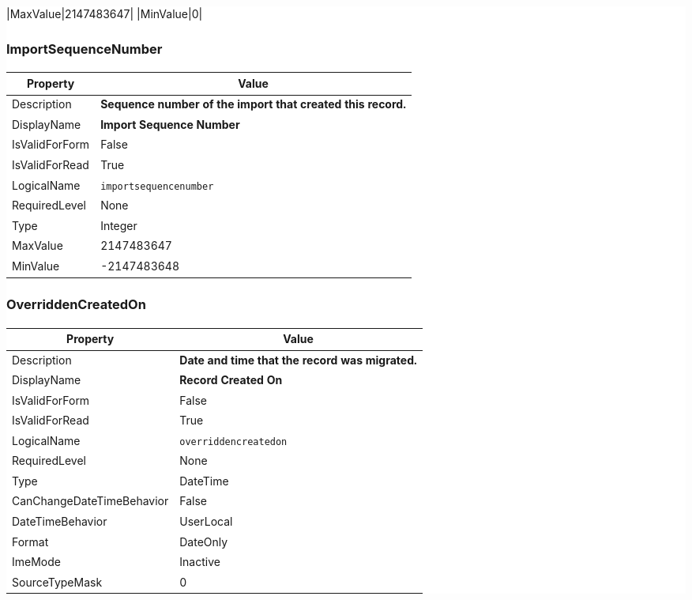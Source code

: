 |MaxValue|2147483647|
|MinValue|0|

### <a name="BKMK_ImportSequenceNumber"></a> ImportSequenceNumber

|Property|Value|
|---|---|
|Description|**Sequence number of the import that created this record.**|
|DisplayName|**Import Sequence Number**|
|IsValidForForm|False|
|IsValidForRead|True|
|LogicalName|`importsequencenumber`|
|RequiredLevel|None|
|Type|Integer|
|MaxValue|2147483647|
|MinValue|-2147483648|

### <a name="BKMK_OverriddenCreatedOn"></a> OverriddenCreatedOn

|Property|Value|
|---|---|
|Description|**Date and time that the record was migrated.**|
|DisplayName|**Record Created On**|
|IsValidForForm|False|
|IsValidForRead|True|
|LogicalName|`overriddencreatedon`|
|RequiredLevel|None|
|Type|DateTime|
|CanChangeDateTimeBehavior|False|
|DateTimeBehavior|UserLocal|
|Format|DateOnly|
|ImeMode|Inactive|
|SourceTypeMask|0|
